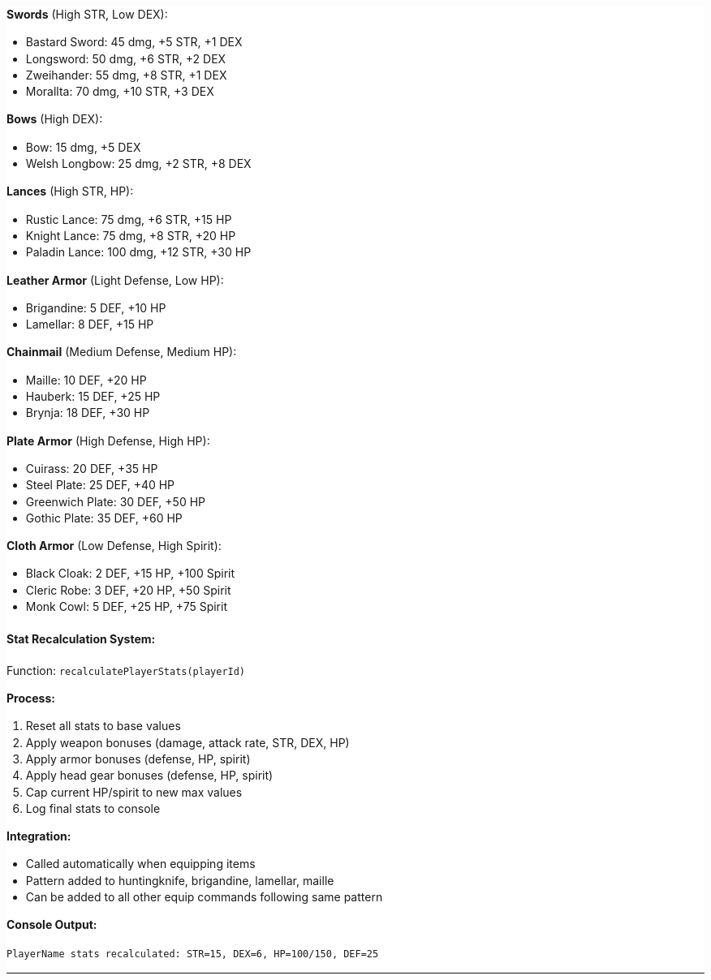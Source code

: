 **Swords** (High STR, Low DEX):
- Bastard Sword: 45 dmg, +5 STR, +1 DEX
- Longsword: 50 dmg, +6 STR, +2 DEX
- Zweihander: 55 dmg, +8 STR, +1 DEX
- Morallta: 70 dmg, +10 STR, +3 DEX

**Bows** (High DEX):
- Bow: 15 dmg, +5 DEX
- Welsh Longbow: 25 dmg, +2 STR, +8 DEX

**Lances** (High STR, HP):
- Rustic Lance: 75 dmg, +6 STR, +15 HP
- Knight Lance: 75 dmg, +8 STR, +20 HP
- Paladin Lance: 100 dmg, +12 STR, +30 HP

**Leather Armor** (Light Defense, Low HP):
- Brigandine: 5 DEF, +10 HP
- Lamellar: 8 DEF, +15 HP

**Chainmail** (Medium Defense, Medium HP):
- Maille: 10 DEF, +20 HP
- Hauberk: 15 DEF, +25 HP
- Brynja: 18 DEF, +30 HP

**Plate Armor** (High Defense, High HP):
- Cuirass: 20 DEF, +35 HP
- Steel Plate: 25 DEF, +40 HP
- Greenwich Plate: 30 DEF, +50 HP
- Gothic Plate: 35 DEF, +60 HP

**Cloth Armor** (Low Defense, High Spirit):
- Black Cloak: 2 DEF, +15 HP, +100 Spirit
- Cleric Robe: 3 DEF, +20 HP, +50 Spirit
- Monk Cowl: 5 DEF, +25 HP, +75 Spirit

#### **Stat Recalculation System:**

Function: `recalculatePlayerStats(playerId)`

**Process:**
1. Reset all stats to base values
2. Apply weapon bonuses (damage, attack rate, STR, DEX, HP)
3. Apply armor bonuses (defense, HP, spirit)
4. Apply head gear bonuses (defense, HP, spirit)
5. Cap current HP/spirit to new max values
6. Log final stats to console

**Integration:**
- Called automatically when equipping items
- Pattern added to huntingknife, brigandine, lamellar, maille
- Can be added to all other equip commands following same pattern

**Console Output:**
```
PlayerName stats recalculated: STR=15, DEX=6, HP=100/150, DEF=25
```

---